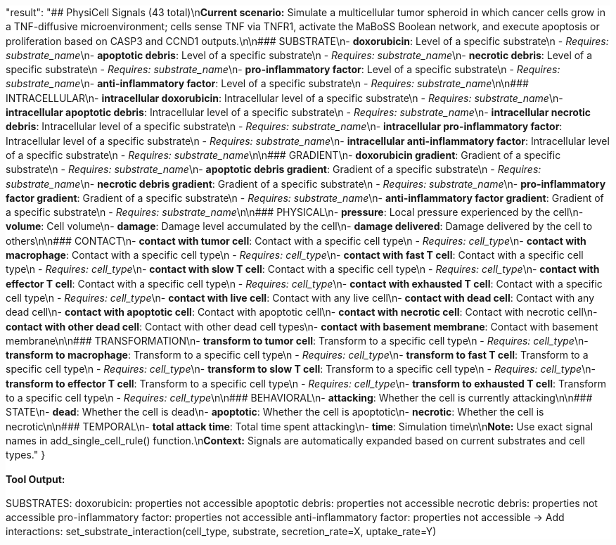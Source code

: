   "result": "## PhysiCell Signals (43 total)\n**Current scenario:** Simulate a multicellular tumor spheroid in which cancer cells grow in a TNF-diffusive microenvironment; cells sense TNF via TNFR1, activate the MaBoSS Boolean network, and execute apoptosis or proliferation based on CASP3 and CCND1 outputs.\n\n### SUBSTRATE\n- **doxorubicin**: Level of a specific substrate\n  - *Requires: substrate_name*\n- **apoptotic debris**: Level of a specific substrate\n  - *Requires: substrate_name*\n- **necrotic debris**: Level of a specific substrate\n  - *Requires: substrate_name*\n- **pro-inflammatory factor**: Level of a specific substrate\n  - *Requires: substrate_name*\n- **anti-inflammatory factor**: Level of a specific substrate\n  - *Requires: substrate_name*\n\n### INTRACELLULAR\n- **intracellular doxorubicin**: Intracellular level of a specific substrate\n  - *Requires: substrate_name*\n- **intracellular apoptotic debris**: Intracellular level of a specific substrate\n  - *Requires: substrate_name*\n- **intracellular necrotic debris**: Intracellular level of a specific substrate\n  - *Requires: substrate_name*\n- **intracellular pro-inflammatory factor**: Intracellular level of a specific substrate\n  - *Requires: substrate_name*\n- **intracellular anti-inflammatory factor**: Intracellular level of a specific substrate\n  - *Requires: substrate_name*\n\n### GRADIENT\n- **doxorubicin gradient**: Gradient of a specific substrate\n  - *Requires: substrate_name*\n- **apoptotic debris gradient**: Gradient of a specific substrate\n  - *Requires: substrate_name*\n- **necrotic debris gradient**: Gradient of a specific substrate\n  - *Requires: substrate_name*\n- **pro-inflammatory factor gradient**: Gradient of a specific substrate\n  - *Requires: substrate_name*\n- **anti-inflammatory factor gradient**: Gradient of a specific substrate\n  - *Requires: substrate_name*\n\n### PHYSICAL\n- **pressure**: Local pressure experienced by the cell\n- **volume**: Cell volume\n- **damage**: Damage level accumulated by the cell\n- **damage delivered**: Damage delivered by the cell to others\n\n### CONTACT\n- **contact with tumor cell**: Contact with a specific cell type\n  - *Requires: cell_type*\n- **contact with macrophage**: Contact with a specific cell type\n  - *Requires: cell_type*\n- **contact with fast T cell**: Contact with a specific cell type\n  - *Requires: cell_type*\n- **contact with slow T cell**: Contact with a specific cell type\n  - *Requires: cell_type*\n- **contact with effector T cell**: Contact with a specific cell type\n  - *Requires: cell_type*\n- **contact with exhausted T cell**: Contact with a specific cell type\n  - *Requires: cell_type*\n- **contact with live cell**: Contact with any live cell\n- **contact with dead cell**: Contact with any dead cell\n- **contact with apoptotic cell**: Contact with apoptotic cell\n- **contact with necrotic cell**: Contact with necrotic cell\n- **contact with other dead cell**: Contact with other dead cell types\n- **contact with basement membrane**: Contact with basement membrane\n\n### TRANSFORMATION\n- **transform to tumor cell**: Transform to a specific cell type\n  - *Requires: cell_type*\n- **transform to macrophage**: Transform to a specific cell type\n  - *Requires: cell_type*\n- **transform to fast T cell**: Transform to a specific cell type\n  - *Requires: cell_type*\n- **transform to slow T cell**: Transform to a specific cell type\n  - *Requires: cell_type*\n- **transform to effector T cell**: Transform to a specific cell type\n  - *Requires: cell_type*\n- **transform to exhausted T cell**: Transform to a specific cell type\n  - *Requires: cell_type*\n\n### BEHAVIORAL\n- **attacking**: Whether the cell is currently attacking\n\n### STATE\n- **dead**: Whether the cell is dead\n- **apoptotic**: Whether the cell is apoptotic\n- **necrotic**: Whether the cell is necrotic\n\n### TEMPORAL\n- **total attack time**: Total time spent attacking\n- **time**: Simulation time\n\n**Note:** Use exact signal names in add_single_cell_rule() function.\n**Context:** Signals are automatically expanded based on current substrates and cell types."
}

**Tool Output:**

SUBSTRATES:
  doxorubicin: properties not accessible
  apoptotic debris: properties not accessible
  necrotic debris: properties not accessible
  pro-inflammatory factor: properties not accessible
  anti-inflammatory factor: properties not accessible
  → Add interactions: set_substrate_interaction(cell_type, substrate, secretion_rate=X, uptake_rate=Y)
